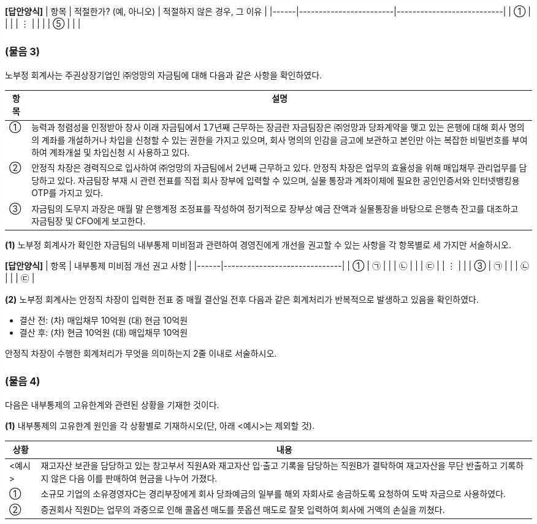 **[답안양식]**
| 항목 | 적절한가? (예, 아니오) | 적절하지 않은 경우, 그 이유 |
|------|------------------------|---------------------------|
| ① |  |  |
| ⋮ |  |  |
| ⑤ |  |  |

### (물음 3) 
노부정 회계사는 주권상장기업인 ㈜엉망의 자금팀에 대해 다음과 같은 사항을 확인하였다.

| 항목 | 설명 |
|------|------|
| ① | 능력과 청렴성을 인정받아 창사 이래 자금팀에서 17년째 근무하는 장금란 자금팀장은 ㈜엉망과 당좌계약을 맺고 있는 은행에 대해 회사 명의의 계좌를 개설하거나 차입을 신청할 수 있는 권한을 가지고 있으며, 회사 명의의 인감을 금고에 보관하고 본인만 아는 복잡한 비밀번호를 부여하여 계좌개설 및 차입신청 시 사용하고 있다. |
| ② | 안정직 차장은 경력직으로 입사하여 ㈜엉망의 자금팀에서 2년째 근무하고 있다. 안정직 차장은 업무의 효율성을 위해 매입채무 관리업무를 담당하고 있다. 자금팀장 부재 시 관련 전표를 직접 회사 장부에 입력할 수 있으며, 실물 통장과 계좌이체에 필요한 공인인증서와 인터넷뱅킹용 OTP를 가지고 있다. |
| ③ | 자금팀의 도무지 과장은 매월 말 은행계정 조정표를 작성하여 정기적으로 장부상 예금 잔액과 실물통장을 바탕으로 은행측 잔고를 대조하고 자금팀장 및 CFO에게 보고한다. |

**(1)** 노부정 회계사가 확인한 자금팀의 내부통제 미비점과 관련하여 경영진에게 개선을 권고할 수 있는 사항을 각 항목별로 세 가지만 서술하시오.

**[답안양식]**
| 항목 | 내부통제 미비점 개선 권고 사항 |
|------|------------------------------|
| ① | ㉠ |
|  | ㉡ |
|  | ㉢ |
| ⋮ |  |
| ③ | ㉠ |
|  | ㉡ |
|  | ㉢ |

**(2)** 노부정 회계사는 안정직 차장이 입력한 전표 중 매월 결산일 전후 다음과 같은 회계처리가 반복적으로 발생하고 있음을 확인하였다.

- 결산 전: (차) 매입채무 10억원 (대) 현금 10억원
- 결산 후: (차) 현금 10억원 (대) 매입채무 10억원

안정직 차장이 수행한 회계처리가 무엇을 의미하는지 2줄 이내로 서술하시오.

### (물음 4) 
다음은 내부통제의 고유한계와 관련된 상황을 기재한 것이다.

**(1)** 내부통제의 고유한계 원인을 각 상황별로 기재하시오(단, 아래 <예시>는 제외할 것).

| 상황 | 내용 |
|------|------|
| <예시> | 재고자산 보관을 담당하고 있는 창고부서 직원A와 재고자산 입·출고 기록을 담당하는 직원B가 결탁하여 재고자산을 무단 반출하고 기록하지 않은 다음 이를 판매하여 현금을 나누어 가졌다. |
| ① | 소규모 기업의 소유경영자C는 경리부장에게 회사 당좌예금의 일부를 해외 자회사로 송금하도록 요청하여 도박 자금으로 사용하였다. |
| ② | 증권회사 직원D는 업무의 과중으로 인해 콜옵션 매도를 풋옵션 매도로 잘못 입력하여 회사에 거액의 손실을 끼쳤다. |
